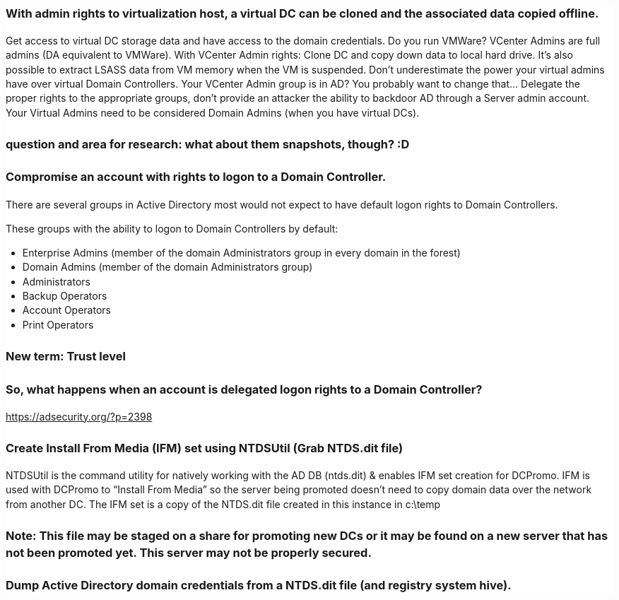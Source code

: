 ### With admin rights to virtualization host, a virtual DC can be cloned and the associated data copied offline.
Get access to virtual DC storage data and have access to the domain credentials.
Do you run VMWare? VCenter Admins are full admins (DA equivalent to VMWare).
With VCenter Admin rights: Clone DC and copy down data to local hard drive.
It’s also possible to extract LSASS data from VM memory when the VM is suspended.
Don’t underestimate the power your virtual admins have over virtual Domain Controllers.
Your VCenter Admin group is in AD?  You probably want to change that…
Delegate the proper rights to the appropriate groups, don’t provide an attacker the ability to backdoor AD through a Server admin account.
Your Virtual Admins need to be considered Domain Admins (when you have virtual DCs).

### question and area for research: what about them snapshots, though? :D

### Compromise an account with rights to logon to a Domain Controller.
There are several groups in Active Directory most would not expect to have default logon rights to Domain Controllers.

These groups with the ability to logon to Domain Controllers by default:
- Enterprise Admins (member of the domain Administrators group in every domain in the forest)
- Domain Admins (member of the domain Administrators group)
- Administrators
- Backup Operators
- Account Operators
- Print Operators

### New term: Trust level

### So, what happens when an account is delegated logon rights to a Domain Controller?
https://adsecurity.org/?p=2398

### Create Install From Media (IFM) set using NTDSUtil (Grab NTDS.dit file)
NTDSUtil is the command utility for natively working with the AD DB (ntds.dit) & enables IFM set creation for DCPromo.
IFM is used with DCPromo to “Install From Media” so the server being promoted doesn’t need to copy domain data over the network from another DC.
The IFM set is a copy of the NTDS.dit file created in this instance in c:\temp

### Note: This file may be staged on a share for promoting new DCs or it may be found on a new server that has not been promoted yet. This server may not be properly secured.

### Dump Active Directory domain credentials from a NTDS.dit file (and registry system hive).
